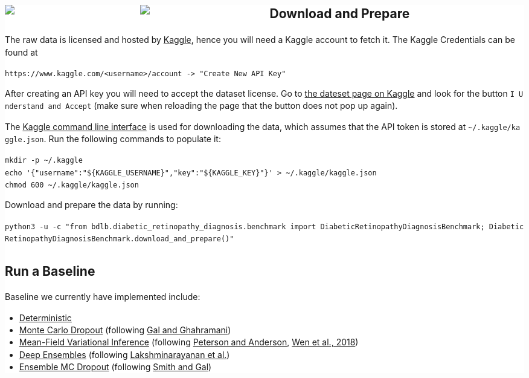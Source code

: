<p align="center">
<img src="http://www.cs.ox.ac.uk/people/angelos.filos/assets/bdl-benchmarks/kde/error.png" style="float: left; width: 25%; margin-right: 1%; margin-bottom: 0.5em; margin-top: 0.0em" >
<img src="http://www.cs.ox.ac.uk/people/angelos.filos/assets/bdl-benchmarks/kde/correct.png" style="float: left; width: 25%; margin-bottom: 0.5em; margin-top: 0.0em" >
</p>

## Download and Prepare

The raw data is licensed and hosted by [Kaggle](https://www.kaggle.com/c/diabetic-retinopathy-detection),
hence you will need a Kaggle account to fetch it. The Kaggle Credentials can be found at

```
https://www.kaggle.com/<username>/account -> "Create New API Key"
```

After creating an API key you will need to accept the dataset license.
Go to [the dateset page on Kaggle](https://www.kaggle.com/c/diabetic-retinopathy-detection/overview) and look
for the button `I Understand and Accept` (make sure when reloading the page that the button does not pop up again).

The [Kaggle command line interface](https://github.com/Kaggle/kaggle-api) is used for downloading the data, which
assumes that the API token is stored at `~/.kaggle/kaggle.json`. Run the following commands to populate it:

```
mkdir -p ~/.kaggle
echo '{"username":"${KAGGLE_USERNAME}","key":"${KAGGLE_KEY}"}' > ~/.kaggle/kaggle.json
chmod 600 ~/.kaggle/kaggle.json
```

Download and prepare the data by running:

```
python3 -u -c "from bdlb.diabetic_retinopathy_diagnosis.benchmark import DiabeticRetinopathyDiagnosisBenchmark; DiabeticRetinopathyDiagnosisBenchmark.download_and_prepare()"
```

## Run a Baseline

Baseline we currently have implemented include:
* [Deterministic](deterministic)
* [Monte Carlo Dropout](mc_dropout) (following [Gal and Ghahramani](https://arxiv.org/abs/1506.02142))
* [Mean-Field Variational Inference](mfvi) (following [Peterson and Anderson](https://pdfs.semanticscholar.org/37fa/18c66b8130b9f9748d9c94472c5671fb5622.pdf), [Wen et al., 2018](https://arxiv.org/abs/1803.04386))
* [Deep Ensembles](deep_ensembles) (following [Lakshminarayanan et al.](https://arxiv.org/abs/1612.01474))
* [Ensemble MC Dropout](deep_ensembles) (following [Smith and Gal](https://arxiv.org/abs/1803.08533))


